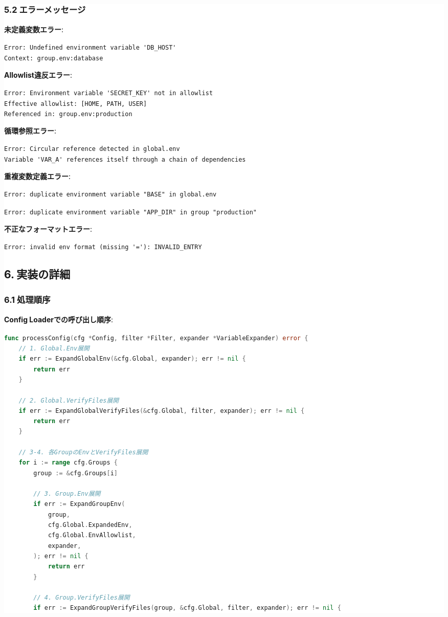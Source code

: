 ### 5.2 エラーメッセージ

**未定義変数エラー**:
```
Error: Undefined environment variable 'DB_HOST'
Context: group.env:database
```

**Allowlist違反エラー**:
```
Error: Environment variable 'SECRET_KEY' not in allowlist
Effective allowlist: [HOME, PATH, USER]
Referenced in: group.env:production
```

**循環参照エラー**:
```
Error: Circular reference detected in global.env
Variable 'VAR_A' references itself through a chain of dependencies
```

**重複変数定義エラー**:
```
Error: duplicate environment variable "BASE" in global.env
```

```
Error: duplicate environment variable "APP_DIR" in group "production"
```

**不正なフォーマットエラー**:
```
Error: invalid env format (missing '='): INVALID_ENTRY
```

## 6. 実装の詳細

### 6.1 処理順序

**Config Loaderでの呼び出し順序**:
```go
func processConfig(cfg *Config, filter *Filter, expander *VariableExpander) error {
    // 1. Global.Env展開
    if err := ExpandGlobalEnv(&cfg.Global, expander); err != nil {
        return err
    }

    // 2. Global.VerifyFiles展開
    if err := ExpandGlobalVerifyFiles(&cfg.Global, filter, expander); err != nil {
        return err
    }

    // 3-4. 各GroupのEnvとVerifyFiles展開
    for i := range cfg.Groups {
        group := &cfg.Groups[i]

        // 3. Group.Env展開
        if err := ExpandGroupEnv(
            group,
            cfg.Global.ExpandedEnv,
            cfg.Global.EnvAllowlist,
            expander,
        ); err != nil {
            return err
        }

        // 4. Group.VerifyFiles展開
        if err := ExpandGroupVerifyFiles(group, &cfg.Global, filter, expander); err != nil {
```